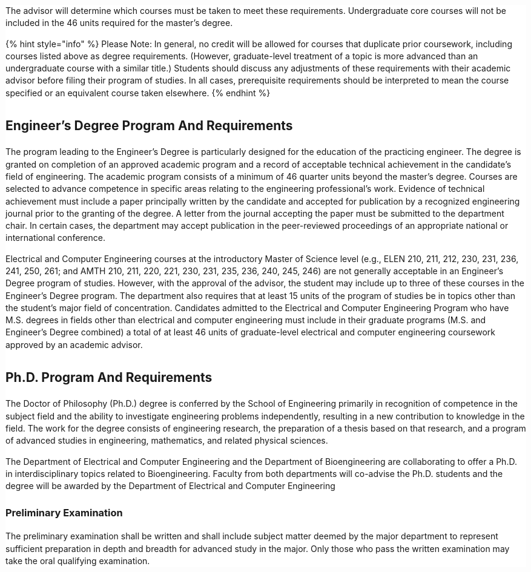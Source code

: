 The advisor will determine which courses must be taken to meet these requirements. Undergraduate core courses will not be included in the 46 units required for the master’s degree.

{% hint style="info" %}
Please Note: In general, no credit will be allowed for courses that duplicate prior coursework, including courses listed above as degree requirements. \(However, graduate-level treatment of a topic is more advanced than an undergraduate course with a similar title.\) Students should discuss any adjustments of these requirements with their academic advisor before filing their program of studies. In all cases, prerequisite requirements should be interpreted to mean the course specified or an equivalent course taken elsewhere.
{% endhint %}

## Engineer’s Degree Program And Requirements

The program leading to the Engineer’s Degree is particularly designed for the education of the practicing engineer. The degree is granted on completion of an approved academic program and a record of acceptable technical achievement in the candidate’s field of engineering. The academic program consists of a minimum of 46 quarter units beyond the master’s degree. Courses are selected to advance competence in specific areas relating to the engineering professional’s work. Evidence of technical achievement must include a paper principally written by the candidate and accepted for publication by a recognized engineering journal prior to the granting of the degree. A letter from the journal accepting the paper must be submitted to the department chair. In certain cases, the department may accept publication in the peer-reviewed proceedings of an appropriate national or international conference.

Electrical and Computer Engineering courses at the introductory Master of Science level \(e.g., ELEN 210, 211, 212, 230, 231, 236, 241, 250, 261; and AMTH 210, 211, 220, 221, 230, 231, 235, 236, 240, 245, 246\) are not generally acceptable in an Engineer’s Degree program of studies. However, with the approval of the advisor, the student may include up to three of these courses in the Engineer’s Degree program. The department also requires that at least 15 units of the program of studies be in topics other than the student’s major field of concentration. Candidates admitted to the Electrical and Computer Engineering Program who have M.S. degrees in fields other than electrical and computer engineering must include in their graduate programs \(M.S. and Engineer’s Degree combined\) a total of at least 46 units of graduate-level electrical and computer engineering coursework approved by an academic advisor.

## Ph.D. Program And Requirements

The Doctor of Philosophy \(Ph.D.\) degree is conferred by the School of Engineering primarily in recognition of competence in the subject field and the ability to investigate engineering problems independently, resulting in a new contribution to knowledge in the field. The work for the degree consists of engineering research, the preparation of a thesis based on that research, and a program of advanced studies in engineering, mathematics, and related physical sciences.

The Department of Electrical and Computer Engineering and the Department of Bioengineering are collaborating to offer a Ph.D. in interdisciplinary topics related to Bioengineering. Faculty from both departments will co-advise the Ph.D. students and the degree will be awarded by the Department of Electrical and Computer Engineering

### Preliminary Examination

The preliminary examination shall be written and shall include subject matter deemed by the major department to represent sufficient preparation in depth and breadth for advanced study in the major. Only those who pass the written examination may take the oral qualifying examination.
